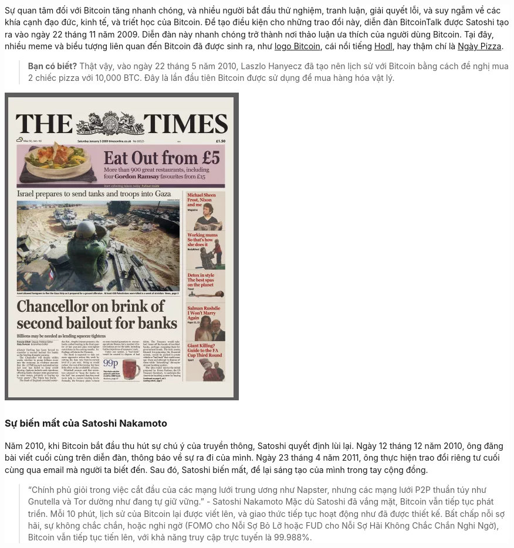 Sự quan tâm đối với Bitcoin tăng nhanh chóng, và nhiều người bắt đầu thử nghiệm, tranh luận, giải quyết lỗi, và suy ngẫm về các khía cạnh đạo đức, kinh tế, và triết học của Bitcoin. Để tạo điều kiện cho những trao đổi này, diễn đàn BitcoinTalk được Satoshi tạo ra vào ngày 22 tháng 11 năm 2009.
Diễn đàn này nhanh chóng trở thành nơi thảo luận ưa thích của người dùng Bitcoin. Tại đây, nhiều meme và biểu tượng liên quan đến Bitcoin đã được sinh ra, như [logo Bitcoin](https://bitcointalk.org/index.php?topic=64.0), cái nổi tiếng [Hodl](https://bitcointalk.org/index.php?topic=375643.0), hay thậm chí là [Ngày Pizza](https://bitcointalk.org/index.php?topic=137.msg1195).

> **Bạn có biết?** Thật vậy, vào ngày 22 tháng 5 năm 2010, Laszlo Hanyecz đã tạo nên lịch sử với Bitcoin bằng cách đề nghị mua 2 chiếc pizza với 10,000 BTC. Đây là lần đầu tiên Bitcoin được sử dụng để mua hàng hóa vật lý.

![image](assets/en/chapter9/6.webp)

### Sự biến mất của Satoshi Nakamoto

Năm 2010, khi Bitcoin bắt đầu thu hút sự chú ý của truyền thông, Satoshi quyết định lùi lại. Ngày 12 tháng 12 năm 2010, ông đăng bài viết cuối cùng trên diễn đàn, thông báo về sự ra đi của mình. Ngày 23 tháng 4 năm 2011, ông thực hiện trao đổi riêng tư cuối cùng qua email mà người ta biết đến. Sau đó, Satoshi biến mất, để lại sáng tạo của mình trong tay cộng đồng.

> “Chính phủ giỏi trong việc cắt đầu của các mạng lưới trung ương
> như Napster, nhưng các mạng lưới P2P thuần túy như
> Gnutella và Tor dường như đang tự giữ vững.” - Satoshi Nakamoto
Mặc dù Satoshi đã vắng mặt, Bitcoin vẫn tiếp tục phát triển. Mỗi 10 phút, lịch sử của Bitcoin lại được viết lên, và giao thức tiếp tục hoạt động như đã được thiết kế. Bất chấp nỗi sợ hãi, sự không chắc chắn, hoặc nghi ngờ (FOMO cho Nỗi Sợ Bỏ Lỡ hoặc FUD cho Nỗi Sợ Hãi Không Chắc Chắn Nghi Ngờ), Bitcoin vẫn tiếp tục tiến lên, với khả năng truy cập trực tuyến là 99.988%.
